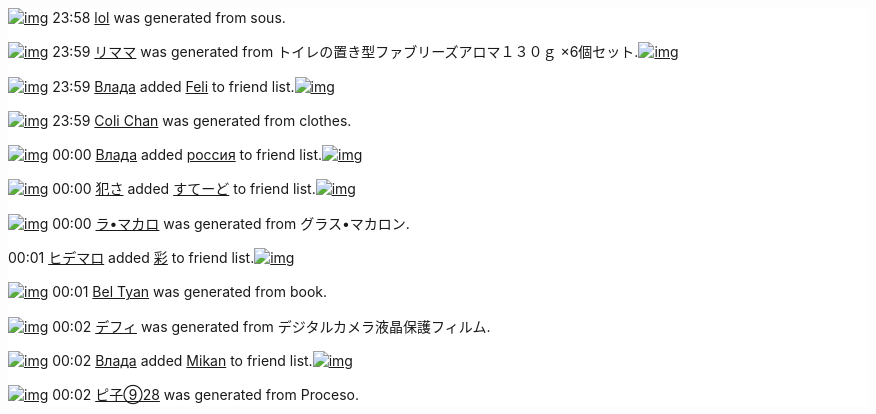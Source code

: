 [![img](http://www.deviantsart.com/aggqap.png)](http://www.barcodekanojo.com/kanojo/2935478/lol) 23:58 [lol](http://www.barcodekanojo.com/kanojo/2935478/lol) was generated from sous.

[![img](http://www.deviantsart.com/2nbelsm.png)](http://www.barcodekanojo.com/kanojo/2935479/%E3%83%AA%E3%83%9E%E3%83%9E) 23:59 [リママ](http://www.barcodekanojo.com/kanojo/2935479/%E3%83%AA%E3%83%9E%E3%83%9E) was generated from トイレの置き型ファブリーズアロマ１３０ｇ ×6個セット.[![img](http://www.deviantsart.com/2kqhem4.jpeg)](http://www.barcodekanojo.com/product_images/barcode/5585404/1400425116/50x50x,PE3,P83,P88,PE3,P82,PA4,PE3,P83,PAC,PE3,P81,PAE,PE7,PBD,PAE,PE3,P81,P8D,PE5,P9E,P8B,PE3,P83,P95,PE3,P82,PA1,PE3,P83,P96,PE3,P83,PAA,PE3,P83,PBC,PE3,P82,PBA,PE3,P82,PA2,PE3,P83,PAD,PE3,P83,P9E,PEF,PBC,P91,PEF,PBC,P93,PEF,PBC,P90,PEF,PBD,P87,P20,PC3,P976,PE5,P80,P8B,PE3,P82,PBB,PE3,P83,P83,PE3,P83,P88.jpg,qw=88,ah=88.pagespeed.ic.1OpV5MuMQz.jpg) 

[![img](http://www.deviantsart.com/2mcp1kn.jpeg)](http://www.barcodekanojo.com/user/452207/%D0%92%D0%BB%D0%B0%D0%B4%D0%B0) 23:59 [Влада](http://www.barcodekanojo.com/user/452207/%D0%92%D0%BB%D0%B0%D0%B4%D0%B0) added [Feli](http://www.barcodekanojo.com/kanojo/2585814/Feli) to friend list.[![img](http://www.deviantsart.com/l8ok75.png)](http://www.barcodekanojo.com/kanojo/2585814/Feli) 

[![img](http://www.deviantsart.com/2gbljso.png)](http://www.barcodekanojo.com/kanojo/2935480/Coli%20Chan) 23:59 [Coli Chan](http://www.barcodekanojo.com/kanojo/2935480/Coli%20Chan) was generated from clothes.

[![img](http://www.deviantsart.com/2mcp1kn.jpeg)](http://www.barcodekanojo.com/user/452207/%D0%92%D0%BB%D0%B0%D0%B4%D0%B0) 00:00 [Влада](http://www.barcodekanojo.com/user/452207/%D0%92%D0%BB%D0%B0%D0%B4%D0%B0) added [россия](http://www.barcodekanojo.com/kanojo/2482630/%D1%80%D0%BE%D1%81%D1%81%D0%B8%D1%8F) to friend list.[![img](http://www.deviantsart.com/2qrsojb.png)](http://www.barcodekanojo.com/kanojo/2482630/%D1%80%D0%BE%D1%81%D1%81%D0%B8%D1%8F) 

[![img](http://www.deviantsart.com/a6t8lm.jpeg)](http://www.barcodekanojo.com/user/445543/%E7%8A%AF%E3%81%95) 00:00 [犯さ](http://www.barcodekanojo.com/user/445543/%E7%8A%AF%E3%81%95) added [すてーど](http://www.barcodekanojo.com/kanojo/2609089/%E3%81%99%E3%81%A6%E3%83%BC%E3%81%A9) to friend list.[![img](http://www.deviantsart.com/hcmoeq.png)](http://www.barcodekanojo.com/kanojo/2609089/%E3%81%99%E3%81%A6%E3%83%BC%E3%81%A9) 

[![img](http://www.deviantsart.com/122jf07.png)](http://www.barcodekanojo.com/kanojo/2935481/%E3%83%A9%E2%80%A2%E3%83%9E%E3%82%AB%E3%83%AD) 00:00 [ラ•マカロ](http://www.barcodekanojo.com/kanojo/2935481/%E3%83%A9%E2%80%A2%E3%83%9E%E3%82%AB%E3%83%AD) was generated from グラス•マカロン.

00:01 [ヒデマロ](http://www.barcodekanojo.com/user/348970/%E3%83%92%E3%83%87%E3%83%9E%E3%83%AD) added [彩](http://www.barcodekanojo.com/kanojo/1638431/%E5%BD%A9) to friend list.[![img](http://www.deviantsart.com/38p44k7.png)](http://www.barcodekanojo.com/kanojo/1638431/%E5%BD%A9) 

[![img](http://www.deviantsart.com/2adb891.png)](http://www.barcodekanojo.com/kanojo/2935482/Bel%20Tyan) 00:01 [Bel Tyan](http://www.barcodekanojo.com/kanojo/2935482/Bel%20Tyan) was generated from book.

[![img](http://www.deviantsart.com/39go642.png)](http://www.barcodekanojo.com/kanojo/2935483/%E3%83%87%E3%83%95%E3%82%A3) 00:02 [デフィ](http://www.barcodekanojo.com/kanojo/2935483/%E3%83%87%E3%83%95%E3%82%A3) was generated from デジタルカメラ液晶保護フィルム.

[![img](http://www.deviantsart.com/2mcp1kn.jpeg)](http://www.barcodekanojo.com/user/452207/%D0%92%D0%BB%D0%B0%D0%B4%D0%B0) 00:02 [Влада](http://www.barcodekanojo.com/user/452207/%D0%92%D0%BB%D0%B0%D0%B4%D0%B0) added [Mikan](http://www.barcodekanojo.com/kanojo/2421986/Mikan) to friend list.[![img](http://www.deviantsart.com/av35qm.png)](http://www.barcodekanojo.com/kanojo/2421986/Mikan) 

[![img](http://www.deviantsart.com/3mqpg7j.png)](http://www.barcodekanojo.com/kanojo/2935484/%E3%83%94%E5%AD%90%E2%91%A828) 00:02 [ピ子⑨28](http://www.barcodekanojo.com/kanojo/2935484/%E3%83%94%E5%AD%90%E2%91%A828) was generated from Proceso.
